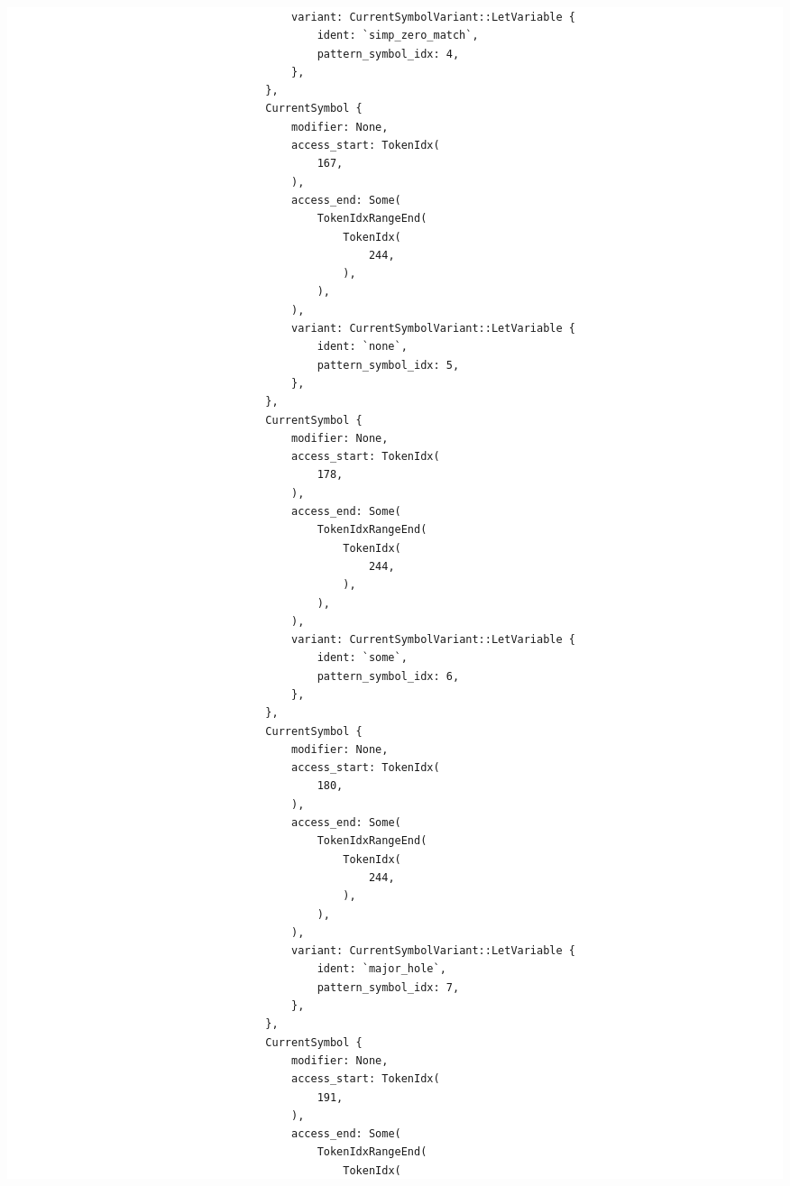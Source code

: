                                                 variant: CurrentSymbolVariant::LetVariable {
                                                    ident: `simp_zero_match`,
                                                    pattern_symbol_idx: 4,
                                                },
                                            },
                                            CurrentSymbol {
                                                modifier: None,
                                                access_start: TokenIdx(
                                                    167,
                                                ),
                                                access_end: Some(
                                                    TokenIdxRangeEnd(
                                                        TokenIdx(
                                                            244,
                                                        ),
                                                    ),
                                                ),
                                                variant: CurrentSymbolVariant::LetVariable {
                                                    ident: `none`,
                                                    pattern_symbol_idx: 5,
                                                },
                                            },
                                            CurrentSymbol {
                                                modifier: None,
                                                access_start: TokenIdx(
                                                    178,
                                                ),
                                                access_end: Some(
                                                    TokenIdxRangeEnd(
                                                        TokenIdx(
                                                            244,
                                                        ),
                                                    ),
                                                ),
                                                variant: CurrentSymbolVariant::LetVariable {
                                                    ident: `some`,
                                                    pattern_symbol_idx: 6,
                                                },
                                            },
                                            CurrentSymbol {
                                                modifier: None,
                                                access_start: TokenIdx(
                                                    180,
                                                ),
                                                access_end: Some(
                                                    TokenIdxRangeEnd(
                                                        TokenIdx(
                                                            244,
                                                        ),
                                                    ),
                                                ),
                                                variant: CurrentSymbolVariant::LetVariable {
                                                    ident: `major_hole`,
                                                    pattern_symbol_idx: 7,
                                                },
                                            },
                                            CurrentSymbol {
                                                modifier: None,
                                                access_start: TokenIdx(
                                                    191,
                                                ),
                                                access_end: Some(
                                                    TokenIdxRangeEnd(
                                                        TokenIdx(